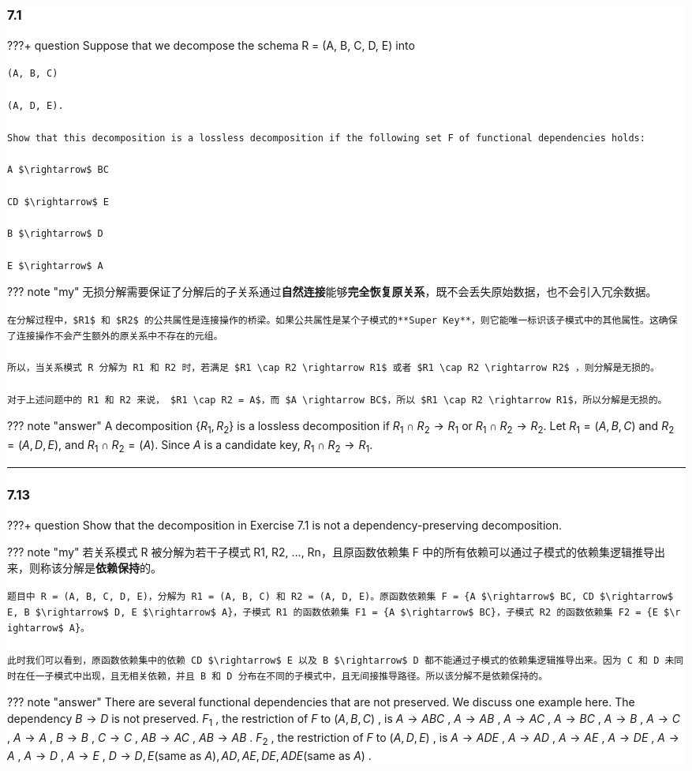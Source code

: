 ### 7.1

???+ question
    Suppose that we decompose the schema R = (A, B, C, D, E) into

    (A, B, C)
    
    (A, D, E).

    Show that this decomposition is a lossless decomposition if the following set F of functional dependencies holds:

    A $\rightarrow$ BC
    
    CD $\rightarrow$ E
    
    B $\rightarrow$ D
    
    E $\rightarrow$ A

??? note "my"
    无损分解需要保证了分解后的子关系通过**自然连接**能够**完全恢复原关系**，既不会丢失原始数据，也不会引入冗余数据。

    在分解过程中，$R1$ 和 $R2$ 的公共属性是连接操作的桥梁。如果公共属性是某个子模式的**Super Key**，则它能唯一标识该子模式中的其他属性。这确保了连接操作不会产生额外的原关系中不存在的元组。
    
    所以，当关系模式 R 分解为 R1 和 R2 时，若满足 $R1 \cap R2 \rightarrow R1$ 或者 $R1 \cap R2 \rightarrow R2$ ，则分解是无损的。

    对于上述问题中的 R1 和 R2 来说， $R1 \cap R2 = A$，而 $A \rightarrow BC$，所以 $R1 \cap R2 \rightarrow R1$，所以分解是无损的。

??? note "answer"
    A decomposition $\{R_1, R_2\}$ is a lossless decomposition if $R_1 \cap R_2 \rightarrow R_1$ or $R_1 \cap R_2 \rightarrow R_2$. Let $R_1 = (A, B, C)$ and $R_2 = (A, D, E)$, and $R_1 \cap R_2 = (A)$. Since $A$ is a candidate key, $R_1 \cap R_2 \rightarrow R_1$.

---

### 7.13

???+ question
    Show that the decomposition in Exercise 7.1 is not a dependency-preserving decomposition.

??? note "my"
    若关系模式 R 被分解为若干子模式 R1, R2, ..., Rn，且原函数依赖集 F 中的所有依赖可以通过子模式的依赖集逻辑推导出来，则称该分解是**依赖保持**的。

    题目中 R = (A, B, C, D, E)，分解为 R1 = (A, B, C) 和 R2 = (A, D, E)。原函数依赖集 F = {A $\rightarrow$ BC, CD $\rightarrow$ E, B $\rightarrow$ D, E $\rightarrow$ A}，子模式 R1 的函数依赖集 F1 = {A $\rightarrow$ BC}，子模式 R2 的函数依赖集 F2 = {E $\rightarrow$ A}。

    此时我们可以看到，原函数依赖集中的依赖 CD $\rightarrow$ E 以及 B $\rightarrow$ D 都不能通过子模式的依赖集逻辑推导出来。因为 C 和 D 未同时在任一子模式中出现，且无相关依赖，并且 B 和 D 分布在不同的子模式中，且无间接推导路径。所以该分解不是依赖保持的。

??? note "answer"
    There are several functional dependencies that are not preserved. We discuss one example here. The dependency $B \rightarrow D$ is not preserved. $F_1$ , the restriction of $F$ to $(A, B, C)$ , is $A \rightarrow ABC$ , $A \rightarrow AB$ , $A \rightarrow AC$ , $A \rightarrow BC$ , $A \rightarrow B$ , $A \rightarrow C$ , $A \rightarrow A$ , $B \rightarrow B$ , $C \rightarrow C$ , $AB \rightarrow AC$ , $AB \rightarrow AB$ . $F_2$ , the restriction of $F$ to $(A, D, E)$ , is $A \rightarrow ADE$ , $A \rightarrow AD$ , $A \rightarrow AE$ , $A \rightarrow DE$ , $A \rightarrow A$ , $A \rightarrow D$ , $A \rightarrow E$ , $D \rightarrow D, E (\text{same as } A), AD, AE, DE, ADE (\text{same as } A)$ . 
